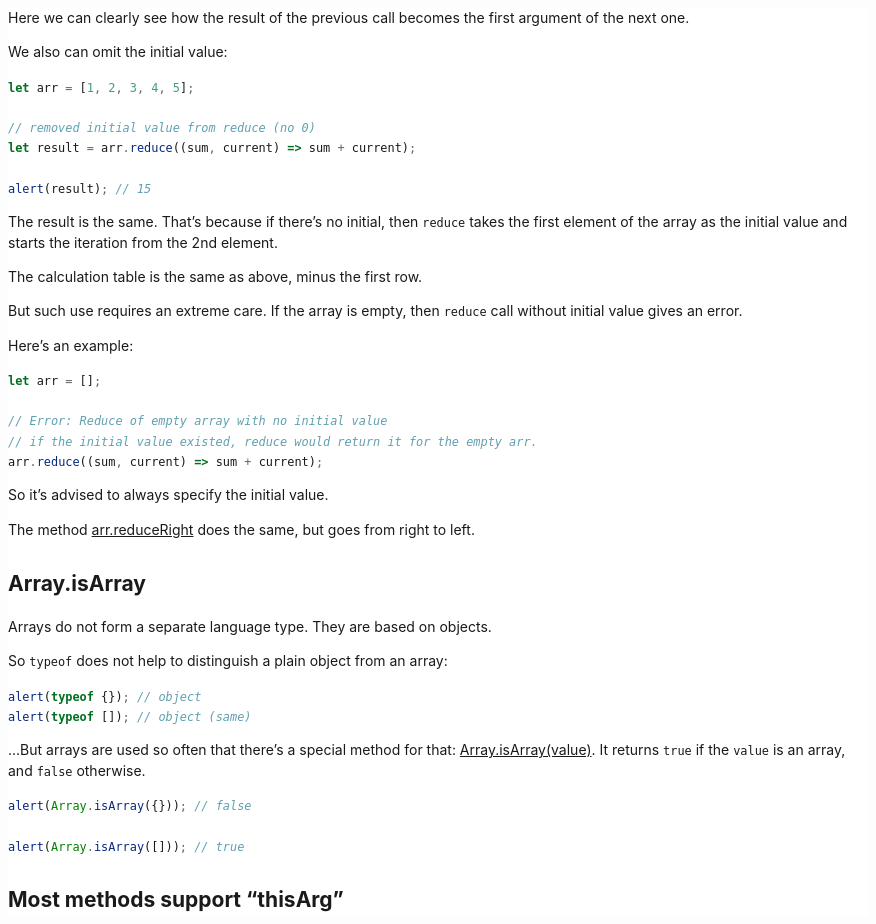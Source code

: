 Here we can clearly see how the result of the previous call becomes the first argument of the next one.

We also can omit the initial value:

```javascript
let arr = [1, 2, 3, 4, 5];

// removed initial value from reduce (no 0)
let result = arr.reduce((sum, current) => sum + current);

alert(result); // 15
```

The result is the same. That’s because if there’s no initial, then `reduce` takes the first element of the array as the initial value and starts the iteration from the 2nd element.

The calculation table is the same as above, minus the first row.

But such use requires an extreme care. If the array is empty, then `reduce` call without initial value gives an error.

Here’s an example:

```javascript
let arr = [];

// Error: Reduce of empty array with no initial value
// if the initial value existed, reduce would return it for the empty arr.
arr.reduce((sum, current) => sum + current);
```

So it’s advised to always specify the initial value.

The method [arr.reduceRight](https://developer.mozilla.org/en-US/docs/Web/JavaScript/Reference/Global_Objects/Array/reduceRight) does the same, but goes from right to left.

## Array.isArray

Arrays do not form a separate language type. They are based on objects.

So `typeof` does not help to distinguish a plain object from an array:

```javascript
alert(typeof {}); // object
alert(typeof []); // object (same)
```

…But arrays are used so often that there’s a special method for that: [Array.isArray(value)](https://developer.mozilla.org/en-US/docs/Web/JavaScript/Reference/Global_Objects/Array/isArray). It returns `true` if the `value` is an array, and `false` otherwise.

```javascript
alert(Array.isArray({})); // false

alert(Array.isArray([])); // true
```

## Most methods support “thisArg”


  [Symbol.isConcatSpreadable]: true,